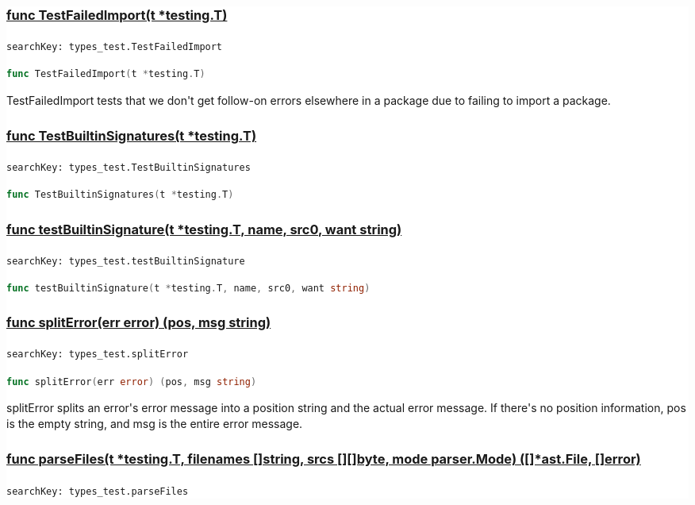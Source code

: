 ### <a id="TestFailedImport" href="#TestFailedImport">func TestFailedImport(t *testing.T)</a>

```
searchKey: types_test.TestFailedImport
```

```Go
func TestFailedImport(t *testing.T)
```

TestFailedImport tests that we don't get follow-on errors elsewhere in a package due to failing to import a package. 

### <a id="TestBuiltinSignatures" href="#TestBuiltinSignatures">func TestBuiltinSignatures(t *testing.T)</a>

```
searchKey: types_test.TestBuiltinSignatures
```

```Go
func TestBuiltinSignatures(t *testing.T)
```

### <a id="testBuiltinSignature" href="#testBuiltinSignature">func testBuiltinSignature(t *testing.T, name, src0, want string)</a>

```
searchKey: types_test.testBuiltinSignature
```

```Go
func testBuiltinSignature(t *testing.T, name, src0, want string)
```

### <a id="splitError" href="#splitError">func splitError(err error) (pos, msg string)</a>

```
searchKey: types_test.splitError
```

```Go
func splitError(err error) (pos, msg string)
```

splitError splits an error's error message into a position string and the actual error message. If there's no position information, pos is the empty string, and msg is the entire error message. 

### <a id="parseFiles" href="#parseFiles">func parseFiles(t *testing.T, filenames []string, srcs [][]byte, mode parser.Mode) ([]*ast.File, []error)</a>

```
searchKey: types_test.parseFiles
```
